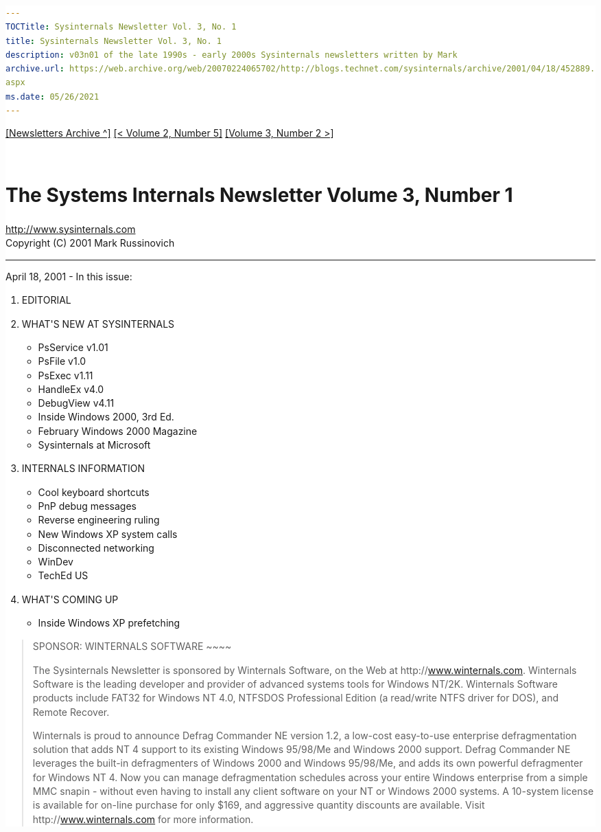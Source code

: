 ```yaml
---
TOCTitle: Sysinternals Newsletter Vol. 3, No. 1
title: Sysinternals Newsletter Vol. 3, No. 1
description: v03n01 of the late 1990s - early 2000s Sysinternals newsletters written by Mark
archive.url: https://web.archive.org/web/20070224065702/http://blogs.technet.com/sysinternals/archive/2001/04/18/452889.aspx
ms.date: 05/26/2021
---
```

[[Newsletters Archive ^]](index.md) [[< Volume 2, Number 5]](v02n05.md) [[Volume 3, Number 2 >]](v03n02.md)
<br/><br/>

# The Systems Internals Newsletter Volume 3, Number 1

http://www.sysinternals.com  
Copyright (C) 2001 Mark Russinovich
**********************************************************

April 18, 2001 - In this issue:

1. EDITORIAL

2. WHAT'S NEW AT SYSINTERNALS

   - PsService v1.01
   - PsFile v1.0
   - PsExec v1.11
   - HandleEx v4.0
   - DebugView v4.11
   - Inside Windows 2000, 3rd Ed.
   - February Windows 2000 Magazine
   - Sysinternals at Microsoft

3. INTERNALS INFORMATION

   - Cool keyboard shortcuts
   - PnP debug messages
   - Reverse engineering ruling
   - New Windows XP system calls
   - Disconnected networking
   - WinDev
   - TechEd US

4. WHAT'S COMING UP

   - Inside Windows XP prefetching

> SPONSOR: WINTERNALS SOFTWARE ~~~~
>
>The Sysinternals Newsletter is sponsored by Winternals Software, on the Web at http<nolink>://www.winternals.com. Winternals Software is the leading developer and provider of advanced systems tools for Windows NT/2K. Winternals Software products include FAT32 for Windows NT 4.0, NTFSDOS Professional Edition (a read/write NTFS driver for DOS), and Remote Recover.
>
> Winternals is proud to announce Defrag Commander NE version 1.2, a low-cost easy-to-use enterprise defragmentation solution that adds NT 4 support to its existing Windows 95/98/Me and Windows 2000 support. Defrag Commander NE leverages the built-in defragmenters of Windows 2000 and Windows 95/98/Me, and adds its own powerful defragmenter for Windows NT 4. Now you can manage defragmentation schedules across your entire Windows enterprise from a simple MMC snapin - without even having to install any client software on your NT or Windows 2000 systems. A 10-system license is available for on-line purchase for only $169, and aggressive quantity discounts are available. Visit http<nolink>://www.winternals.com for more information.
